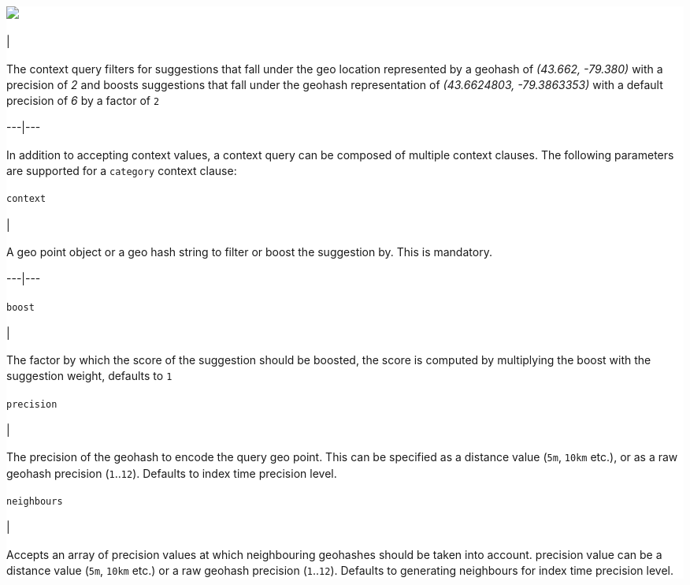 ![](images/icons/callouts/1.png)

| 

The context query filters for suggestions that fall under the geo location represented by a geohash of _(43.662, -79.380)_ with a precision of _2_ and boosts suggestions that fall under the geohash representation of _(43.6624803, -79.3863353)_ with a default precision of _6_ by a factor of `2`  
  
---|---  
  
In addition to accepting context values, a context query can be composed of multiple context clauses. The following parameters are supported for a `category` context clause:

`context`

| 

A geo point object or a geo hash string to filter or boost the suggestion by. This is mandatory.   
  
---|---  
  
`boost`

| 

The factor by which the score of the suggestion should be boosted, the score is computed by multiplying the boost with the suggestion weight, defaults to `1`  
  
`precision`

| 

The precision of the geohash to encode the query geo point. This can be specified as a distance value (`5m`, `10km` etc.), or as a raw geohash precision (`1`..`12`). Defaults to index time precision level.   
  
`neighbours`

| 

Accepts an array of precision values at which neighbouring geohashes should be taken into account. precision value can be a distance value (`5m`, `10km` etc.) or a raw geohash precision (`1`..`12`). Defaults to generating neighbours for index time precision level. 
